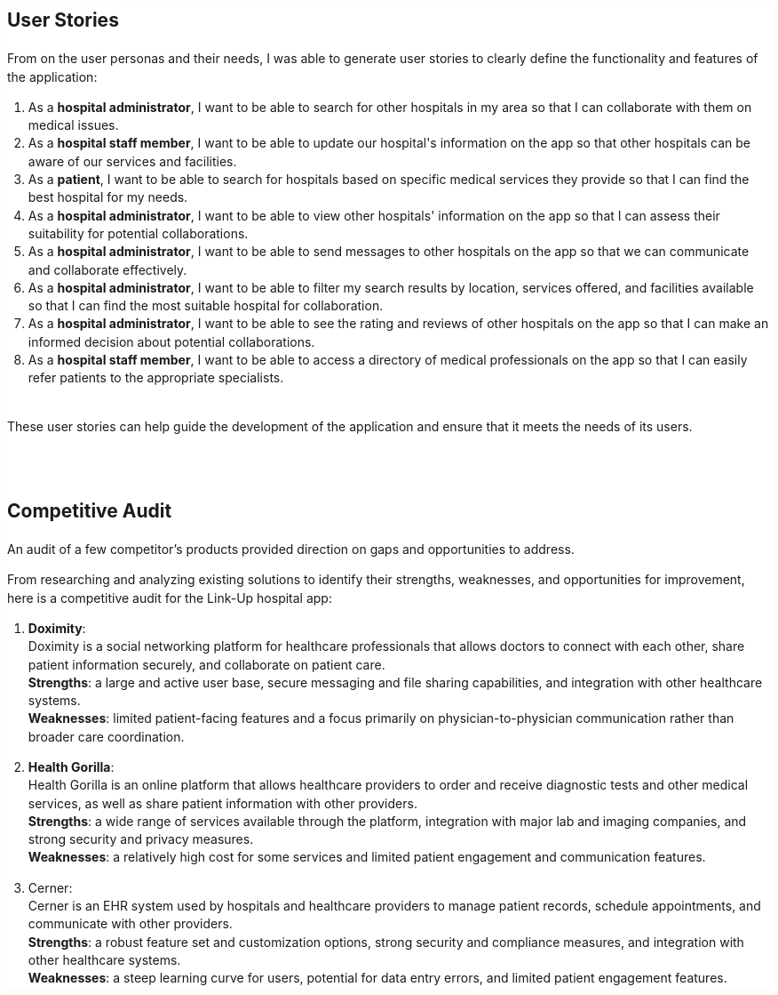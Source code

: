 ## User Stories
From on the user personas and their needs, I was able to generate user stories to clearly define the functionality and features of the application:
1. As a **hospital administrator**, I want to be able to search for other hospitals in my area so that I can collaborate with them on medical issues.
2. As a **hospital staff member**, I want to be able to update our hospital's information on the app so that other hospitals can be aware of our services and facilities.
3. As a **patient**, I want to be able to search for hospitals based on specific medical services they provide so that I can find the best hospital for my needs.
4. As a **hospital administrator**, I want to be able to view other hospitals' information on the app so that I can assess their suitability for potential collaborations.
5. As a **hospital administrator**, I want to be able to send messages to other hospitals on the app so that we can communicate and collaborate effectively.
6. As a **hospital administrator**, I want to be able to filter my search results by location, services offered, and facilities available so that I can find the most suitable hospital for collaboration.
7. As a **hospital administrator**, I want to be able to see the rating and reviews of other hospitals on the app so that I can make an informed decision about potential collaborations.
8. As a **hospital staff member**, I want to be able to access a directory of medical professionals on the app so that I can easily refer patients to the appropriate specialists.
<br>
These user stories can help guide the development of the application and ensure that it meets the needs of its users.
<br>
<br>
<br>

## Competitive Audit
An audit of a few competitor’s products provided direction on gaps and opportunities to address.

From researching and analyzing existing solutions to identify their strengths, weaknesses, and opportunities for improvement, here is a competitive audit for the Link-Up hospital app:
1. **Doximity**: <br>
Doximity is a social networking platform for healthcare professionals that allows doctors to connect with each other, share patient information securely, and collaborate on patient care.<br>
**Strengths**: a large and active user base, secure messaging and file sharing capabilities, and integration with other healthcare systems.<br>
**Weaknesses**: limited patient-facing features and a focus primarily on physician-to-physician communication rather than broader care coordination. <br>

2. **Health Gorilla**: <br>
Health Gorilla is an online platform that allows healthcare providers to order and receive diagnostic tests and other medical services, as well as share patient information with other providers. <br>
**Strengths**: a wide range of services available through the platform, integration with major lab and imaging companies, and strong security and privacy measures. <br> **Weaknesses**: a relatively high cost for some services and limited patient engagement and communication features. <br>

3. Cerner: <br>
Cerner is an EHR system used by hospitals and healthcare providers to manage patient records, schedule appointments, and communicate with other providers. <br>
**Strengths**: a robust feature set and customization options, strong security and compliance measures, and integration with other healthcare systems. <br>
**Weaknesses**: a steep learning curve for users, potential for data entry errors, and limited patient engagement features. <br>
